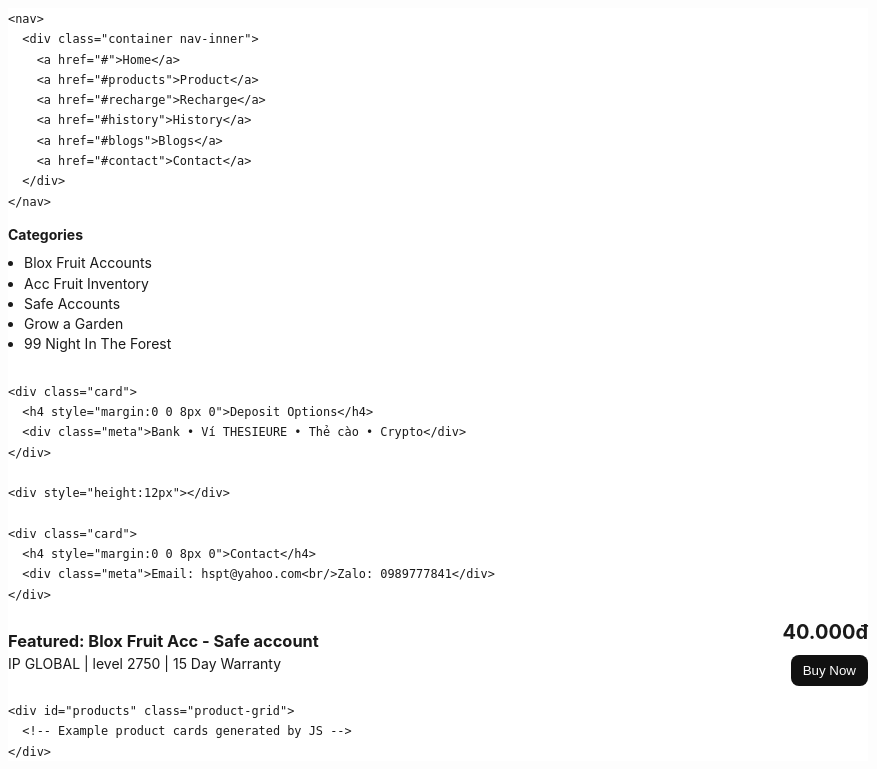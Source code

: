     <nav>
      <div class="container nav-inner">
        <a href="#">Home</a>
        <a href="#products">Product</a>
        <a href="#recharge">Recharge</a>
        <a href="#history">History</a>
        <a href="#blogs">Blogs</a>
        <a href="#contact">Contact</a>
      </div>
    </nav>
  </header>  <main class="container">
    <div class="layout">
      <aside class="sidebar">
        <div class="card">
          <h4 style="margin:0 0 8px 0">Categories</h4>
          <ul style="padding-left:16px;margin:0;color:var(--muted)">
            <li>Blox Fruit Accounts</li>
            <li>Acc Fruit Inventory</li>
            <li>Safe Accounts</li>
            <li>Grow a Garden</li>
            <li>99 Night In The Forest</li>
          </ul>
        </div><div style="height:12px"></div>

    <div class="card">
      <h4 style="margin:0 0 8px 0">Deposit Options</h4>
      <div class="meta">Bank • Ví THESIEURE • Thẻ cào • Crypto</div>
    </div>

    <div style="height:12px"></div>

    <div class="card">
      <h4 style="margin:0 0 8px 0">Contact</h4>
      <div class="meta">Email: hspt@yahoo.com<br/>Zalo: 0989777841</div>
    </div>
  </aside>

  <section>
    <div class="card" style="margin-bottom:12px;display:flex;align-items:center;justify-content:space-between">
      <div>
        <h3 style="margin:0">Featured: Blox Fruit Acc - Safe account</h3>
        <div class="meta">IP GLOBAL | level 2750 | 15 Day Warranty</div>
      </div>
      <div style="text-align:right">
        <div style="font-size:20px;color:var(--accent);font-weight:700">40.000đ</div>
        <button style="margin-top:8px;padding:8px 12px;border-radius:8px;border:0;background:#111;color:#fff">Buy Now</button>
      </div>
    </div>

    <div id="products" class="product-grid">
      <!-- Example product cards generated by JS -->
    </div>
